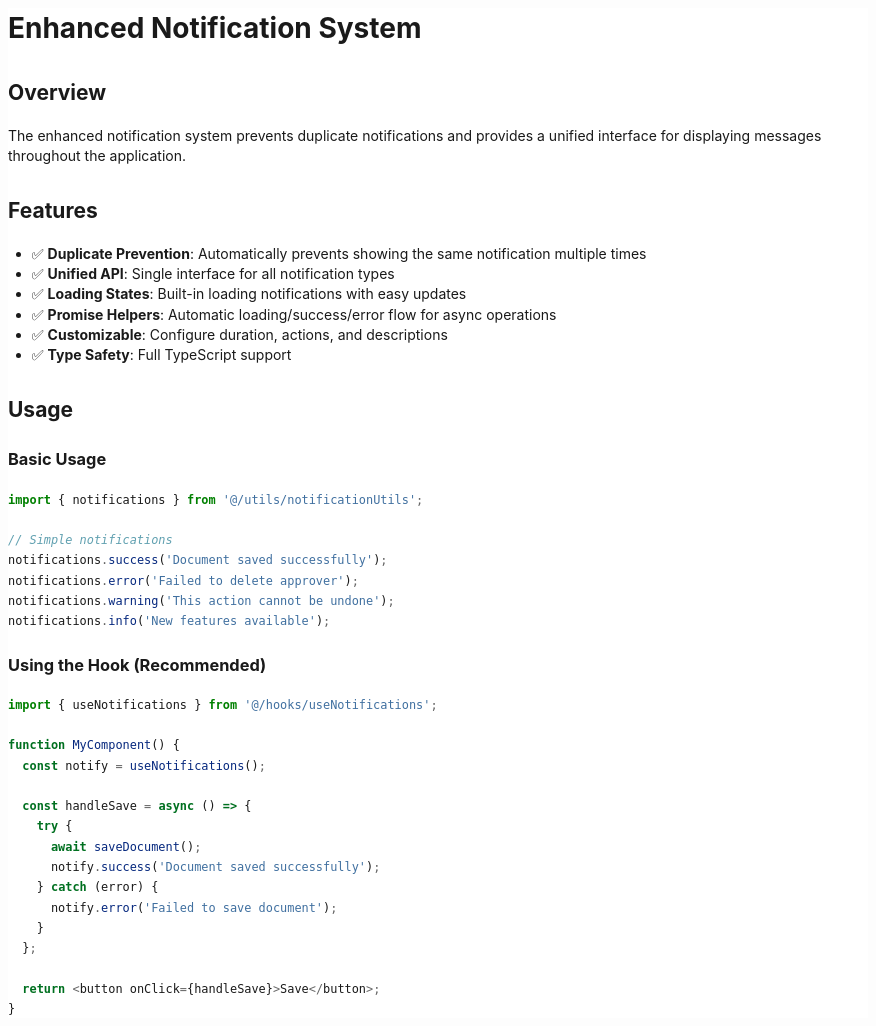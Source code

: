 # Enhanced Notification System

## Overview

The enhanced notification system prevents duplicate notifications and provides a unified interface for displaying messages throughout the application.

## Features

- ✅ **Duplicate Prevention**: Automatically prevents showing the same notification multiple times
- ✅ **Unified API**: Single interface for all notification types
- ✅ **Loading States**: Built-in loading notifications with easy updates
- ✅ **Promise Helpers**: Automatic loading/success/error flow for async operations
- ✅ **Customizable**: Configure duration, actions, and descriptions
- ✅ **Type Safety**: Full TypeScript support

## Usage

### Basic Usage

```typescript
import { notifications } from '@/utils/notificationUtils';

// Simple notifications
notifications.success('Document saved successfully');
notifications.error('Failed to delete approver');
notifications.warning('This action cannot be undone');
notifications.info('New features available');
```

### Using the Hook (Recommended)

```typescript
import { useNotifications } from '@/hooks/useNotifications';

function MyComponent() {
  const notify = useNotifications();

  const handleSave = async () => {
    try {
      await saveDocument();
      notify.success('Document saved successfully');
    } catch (error) {
      notify.error('Failed to save document');
    }
  };

  return <button onClick={handleSave}>Save</button>;
}
```
